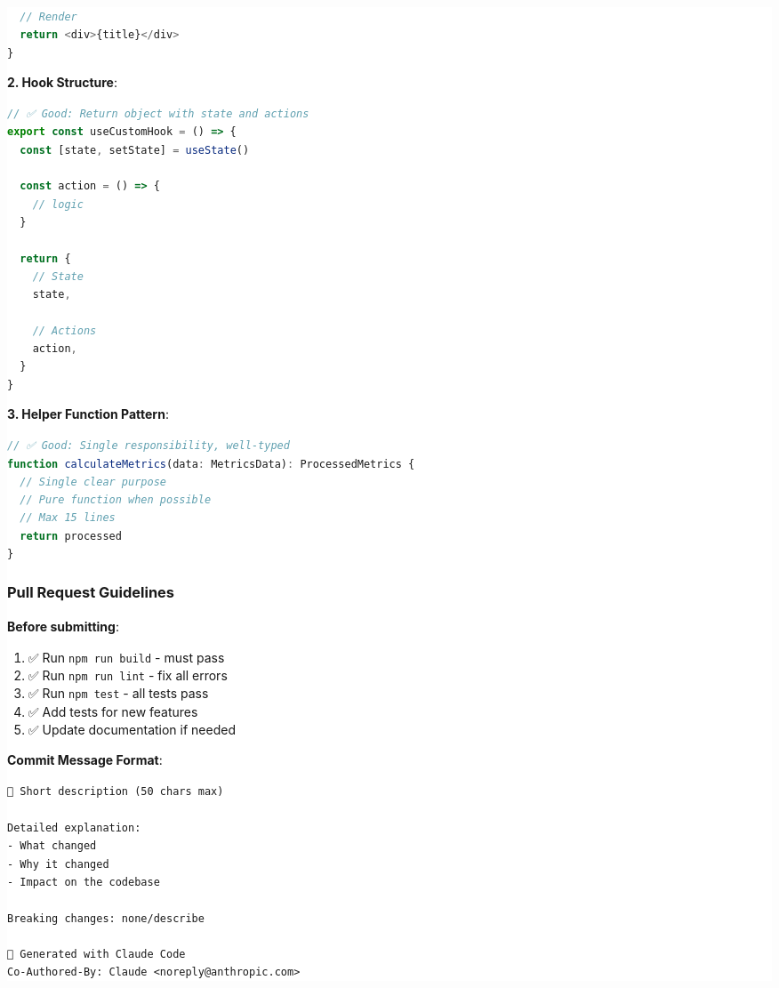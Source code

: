 ```typescript
  // Render
  return <div>{title}</div>
}
```

**2. Hook Structure**:
```typescript
// ✅ Good: Return object with state and actions
export const useCustomHook = () => {
  const [state, setState] = useState()

  const action = () => {
    // logic
  }

  return {
    // State
    state,

    // Actions
    action,
  }
}
```

**3. Helper Function Pattern**:
```typescript
// ✅ Good: Single responsibility, well-typed
function calculateMetrics(data: MetricsData): ProcessedMetrics {
  // Single clear purpose
  // Pure function when possible
  // Max 15 lines
  return processed
}
```

### Pull Request Guidelines

**Before submitting**:
1. ✅ Run `npm run build` - must pass
2. ✅ Run `npm run lint` - fix all errors
3. ✅ Run `npm test` - all tests pass
4. ✅ Add tests for new features
5. ✅ Update documentation if needed

**Commit Message Format**:
```
🔧 Short description (50 chars max)

Detailed explanation:
- What changed
- Why it changed
- Impact on the codebase

Breaking changes: none/describe

🤖 Generated with Claude Code
Co-Authored-By: Claude <noreply@anthropic.com>
```
